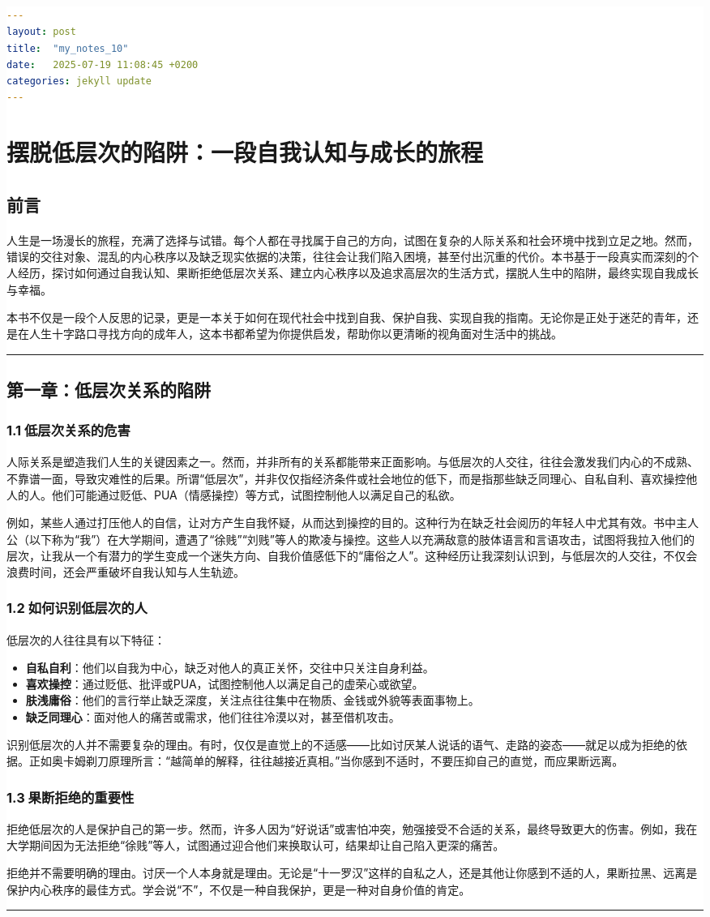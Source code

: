 ```yaml
---
layout: post
title:  "my_notes_10"
date:   2025-07-19 11:08:45 +0200
categories: jekyll update
---
```


# 摆脱低层次的陷阱：一段自我认知与成长的旅程

## 前言

人生是一场漫长的旅程，充满了选择与试错。每个人都在寻找属于自己的方向，试图在复杂的人际关系和社会环境中找到立足之地。然而，错误的交往对象、混乱的内心秩序以及缺乏现实依据的决策，往往会让我们陷入困境，甚至付出沉重的代价。本书基于一段真实而深刻的个人经历，探讨如何通过自我认知、果断拒绝低层次关系、建立内心秩序以及追求高层次的生活方式，摆脱人生中的陷阱，最终实现自我成长与幸福。

本书不仅是一段个人反思的记录，更是一本关于如何在现代社会中找到自我、保护自我、实现自我的指南。无论你是正处于迷茫的青年，还是在人生十字路口寻找方向的成年人，这本书都希望为你提供启发，帮助你以更清晰的视角面对生活中的挑战。

---

## 第一章：低层次关系的陷阱

### 1.1 低层次关系的危害

人际关系是塑造我们人生的关键因素之一。然而，并非所有的关系都能带来正面影响。与低层次的人交往，往往会激发我们内心的不成熟、不靠谱一面，导致灾难性的后果。所谓“低层次”，并非仅仅指经济条件或社会地位的低下，而是指那些缺乏同理心、自私自利、喜欢操控他人的人。他们可能通过贬低、PUA（情感操控）等方式，试图控制他人以满足自己的私欲。

例如，某些人通过打压他人的自信，让对方产生自我怀疑，从而达到操控的目的。这种行为在缺乏社会阅历的年轻人中尤其有效。书中主人公（以下称为“我”）在大学期间，遭遇了“徐贱”“刘贱”等人的欺凌与操控。这些人以充满敌意的肢体语言和言语攻击，试图将我拉入他们的层次，让我从一个有潜力的学生变成一个迷失方向、自我价值感低下的“庸俗之人”。这种经历让我深刻认识到，与低层次的人交往，不仅会浪费时间，还会严重破坏自我认知与人生轨迹。

### 1.2 如何识别低层次的人

低层次的人往往具有以下特征：
- **自私自利**：他们以自我为中心，缺乏对他人的真正关怀，交往中只关注自身利益。
- **喜欢操控**：通过贬低、批评或PUA，试图控制他人以满足自己的虚荣心或欲望。
- **肤浅庸俗**：他们的言行举止缺乏深度，关注点往往集中在物质、金钱或外貌等表面事物上。
- **缺乏同理心**：面对他人的痛苦或需求，他们往往冷漠以对，甚至借机攻击。

识别低层次的人并不需要复杂的理由。有时，仅仅是直觉上的不适感——比如讨厌某人说话的语气、走路的姿态——就足以成为拒绝的依据。正如奥卡姆剃刀原理所言：“越简单的解释，往往越接近真相。”当你感到不适时，不要压抑自己的直觉，而应果断远离。

### 1.3 果断拒绝的重要性

拒绝低层次的人是保护自己的第一步。然而，许多人因为“好说话”或害怕冲突，勉强接受不合适的关系，最终导致更大的伤害。例如，我在大学期间因为无法拒绝“徐贱”等人，试图通过迎合他们来换取认可，结果却让自己陷入更深的痛苦。

拒绝并不需要明确的理由。讨厌一个人本身就是理由。无论是“十一罗汉”这样的自私之人，还是其他让你感到不适的人，果断拉黑、远离是保护内心秩序的最佳方式。学会说“不”，不仅是一种自我保护，更是一种对自身价值的肯定。

---
